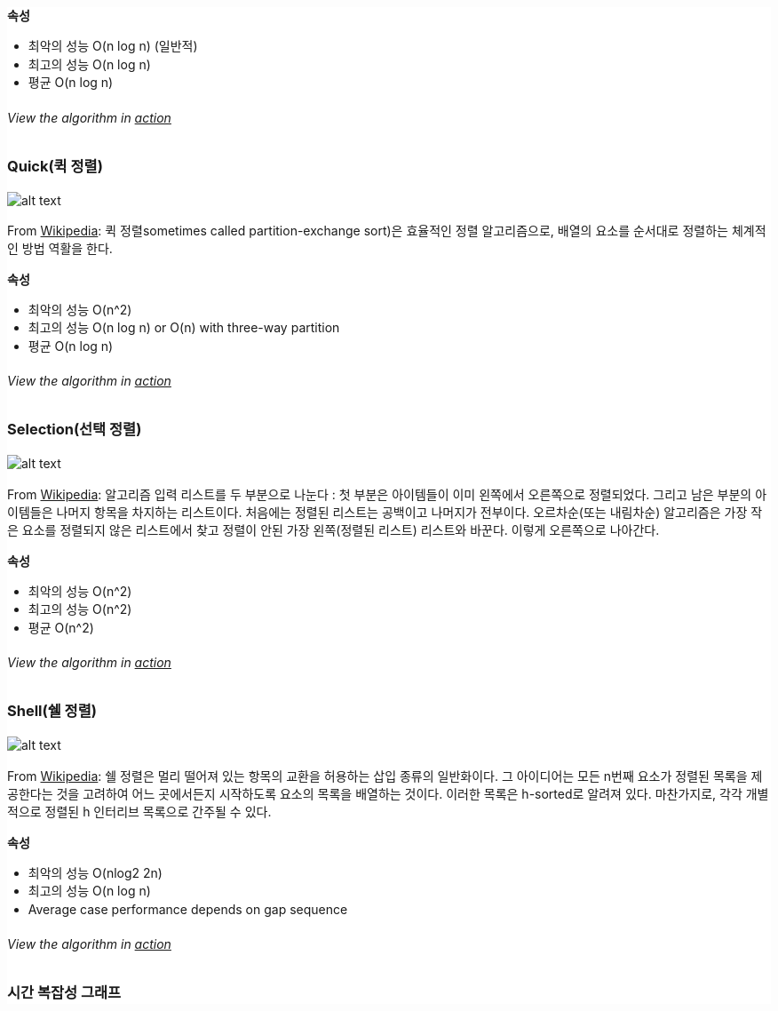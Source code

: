 **속성**

- 최악의 성능 O(n log n) (일반적)
- 최고의 성능 O(n log n)
- 평균 O(n log n)

###### View the algorithm in [action][merge-toptal]

### Quick(퀵 정렬)

![alt text][quick-image]

From [Wikipedia][quick-wiki]: 퀵 정렬sometimes called partition-exchange sort)은 효율적인 정렬 알고리즘으로, 배열의 요소를 순서대로 정렬하는 체계적인 방법 역활을 한다.

**속성**

- 최악의 성능 O(n^2)
- 최고의 성능 O(n log n) or O(n) with three-way partition
- 평균 O(n log n)

###### View the algorithm in [action][quick-toptal]

### Selection(선택 정렬)

![alt text][selection-image]

From [Wikipedia][selection-wiki]: 알고리즘 입력 리스트를 두 부분으로 나눈다 : 첫 부분은 아이템들이 이미 왼쪽에서 오른쪽으로 정렬되었다. 그리고 남은 부분의 아이템들은 나머지 항목을 차지하는 리스트이다. 처음에는 정렬된 리스트는 공백이고 나머지가 전부이다. 오르차순(또는 내림차순) 알고리즘은 가장 작은 요소를 정렬되지 않은 리스트에서 찾고 정렬이 안된 가장 왼쪽(정렬된 리스트) 리스트와 바꾼다. 이렇게 오른쪽으로 나아간다.

**속성**

- 최악의 성능 O(n^2)
- 최고의 성능 O(n^2)
- 평균 O(n^2)

###### View the algorithm in [action][selection-toptal]

### Shell(쉘 정렬)

![alt text][shell-image]

From [Wikipedia][shell-wiki]: 쉘 정렬은 멀리 떨어져 있는 항목의 교환을 허용하는 삽입 종류의 일반화이다. 그 아이디어는 모든 n번째 요소가 정렬된 목록을 제공한다는 것을 고려하여 어느 곳에서든지 시작하도록 요소의 목록을 배열하는 것이다. 이러한 목록은 h-sorted로 알려져 있다. 마찬가지로, 각각 개별적으로 정렬된 h 인터리브 목록으로 간주될 수 있다.

**속성**

- 최악의 성능 O(nlog2 2n)
- 최고의 성능 O(n log n)
- Average case performance depends on gap sequence

###### View the algorithm in [action][shell-toptal]

### 시간 복잡성 그래프


[bubble-toptal]: https://www.toptal.com/developers/sorting-algorithms/bubble-sort
[bubble-wiki]: https://en.wikipedia.org/wiki/Bubble_sort
[bubble-image]: https://upload.wikimedia.org/wikipedia/commons/thumb/8/83/Bubblesort-edited-color.svg/220px-Bubblesort-edited-color.svg.png "Bubble Sort"
[insertion-toptal]: https://www.toptal.com/developers/sorting-algorithms/insertion-sort
[insertion-wiki]: https://en.wikipedia.org/wiki/Insertion_sort
[insertion-image]: https://upload.wikimedia.org/wikipedia/commons/7/7e/Insertionsort-edited.png "Insertion Sort"
[quick-toptal]: https://www.toptal.com/developers/sorting-algorithms/quick-sort
[quick-wiki]: https://en.wikipedia.org/wiki/Quicksort
[quick-image]: https://upload.wikimedia.org/wikipedia/commons/6/6a/Sorting_quicksort_anim.gif "Quick Sort"
[merge-toptal]: https://www.toptal.com/developers/sorting-algorithms/merge-sort
[merge-wiki]: https://en.wikipedia.org/wiki/Merge_sort
[merge-image]: https://upload.wikimedia.org/wikipedia/commons/c/cc/Merge-sort-example-300px.gif "Merge Sort"
[selection-toptal]: https://www.toptal.com/developers/sorting-algorithms/selection-sort
[selection-wiki]: https://en.wikipedia.org/wiki/Selection_sort
[selection-image]: https://upload.wikimedia.org/wikipedia/commons/thumb/b/b0/Selection_sort_animation.gif/250px-Selection_sort_animation.gif "Selection Sort Sort"
[shell-toptal]: https://www.toptal.com/developers/sorting-algorithms/shell-sort
[shell-wiki]: https://en.wikipedia.org/wiki/Shellsort
[shell-image]: https://upload.wikimedia.org/wikipedia/commons/d/d8/Sorting_shellsort_anim.gif "Shell Sort"
[linear-wiki]: https://en.wikipedia.org/wiki/Linear_search
[linear-image]: http://www.tutorialspoint.com/data_structures_algorithms/images/linear_search.gif
[binary-wiki]: https://en.wikipedia.org/wiki/Binary_search_algorithm
[binary-image]: https://upload.wikimedia.org/wikipedia/commons/f/f7/Binary_search_into_array.png